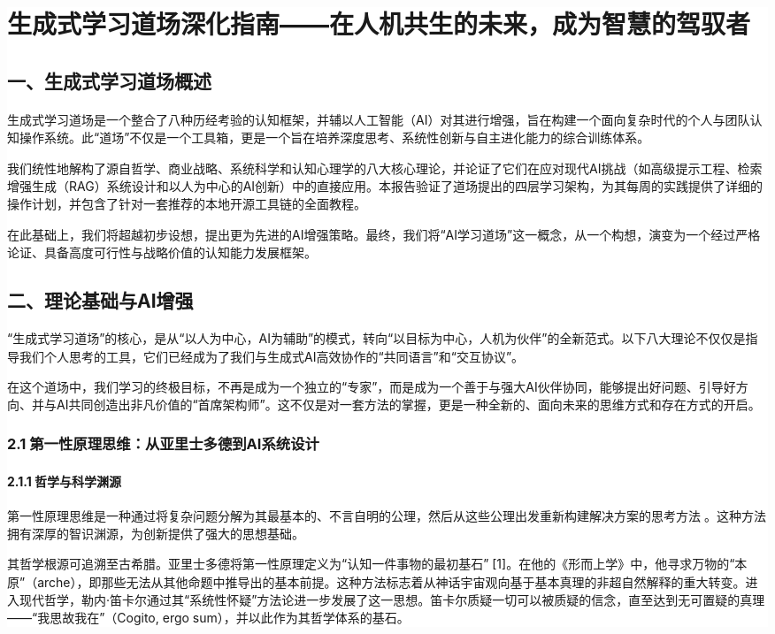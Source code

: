 # 生成式学习道场深化指南——在人机共生的未来，成为智慧的驾驭者

## 一、生成式学习道场概述

生成式学习道场是一个整合了八种历经考验的认知框架，并辅以人工智能（AI）对其进行增强，旨在构建一个面向复杂时代的个人与团队认知操作系统。此“道场”不仅是一个工具箱，更是一个旨在培养深度思考、系统性创新与自主进化能力的综合训练体系。

我们统性地解构了源自哲学、商业战略、系统科学和认知心理学的八大核心理论，并论证了它们在应对现代AI挑战（如高级提示工程、检索增强生成（RAG）系统设计和以人为中心的AI创新）中的直接应用。本报告验证了道场提出的四层学习架构，为其每周的实践提供了详细的操作计划，并包含了针对一套推荐的本地开源工具链的全面教程。

在此基础上，我们将超越初步设想，提出更为先进的AI增强策略。最终，我们将“AI学习道场”这一概念，从一个构想，演变为一个经过严格论证、具备高度可行性与战略价值的认知能力发展框架。

## 二、理论基础与AI增强

“生成式学习道场”的核心，是从“以人为中心，AI为辅助”的模式，转向“以目标为中心，人机为伙伴”的全新范式。以下八大理论不仅仅是指导我们个人思考的工具，它们已经成为了我们与生成式AI高效协作的“共同语言”和“交互协议”。

在这个道场中，我们学习的终极目标，不再是成为一个独立的“专家”，而是成为一个善于与强大AI伙伴协同，能够提出好问题、引导好方向、并与AI共同创造出非凡价值的“首席架构师”。这不仅是对一套方法的掌握，更是一种全新的、面向未来的思维方式和存在方式的开启。

### 2.1 第一性原理思维：从亚里士多德到AI系统设计

#### 2.1.1 哲学与科学渊源

第一性原理思维是一种通过将复杂问题分解为其最基本的、不言自明的公理，然后从这些公理出发重新构建解决方案的思考方法 。这种方法拥有深厚的智识渊源，为创新提供了强大的思想基础。

其哲学根源可追溯至古希腊。亚里士多德将第一性原理定义为“认知一件事物的最初基石” [1]。在他的《形而上学》中，他寻求万物的“本原”（arche），即那些无法从其他命题中推导出的基本前提。这种方法标志着从神话宇宙观向基于基本真理的非超自然解释的重大转变。进入现代哲学，勒内·笛卡尔通过其“系统性怀疑”方法论进一步发展了这一思想。笛卡尔质疑一切可以被质疑的信念，直至达到无可置疑的真理——“我思故我在”（Cogito, ergo sum），并以此作为其哲学体系的基石。
